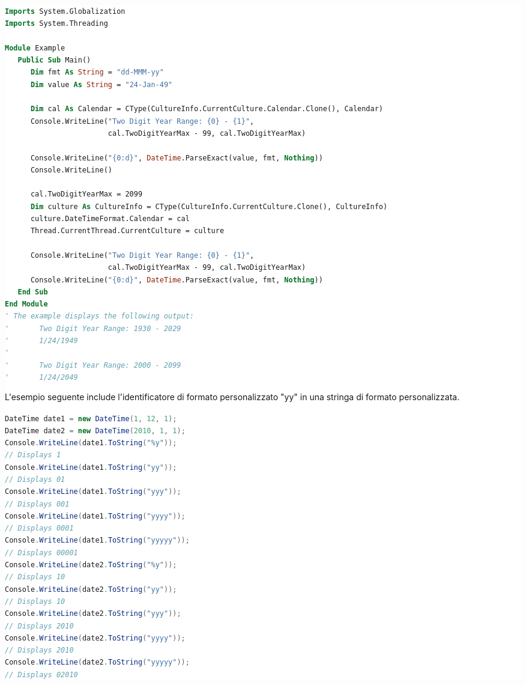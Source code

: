```vb
Imports System.Globalization
Imports System.Threading

Module Example
   Public Sub Main()
      Dim fmt As String = "dd-MMM-yy"
      Dim value As String = "24-Jan-49"

      Dim cal As Calendar = CType(CultureInfo.CurrentCulture.Calendar.Clone(), Calendar)
      Console.WriteLine("Two Digit Year Range: {0} - {1}", 
                        cal.TwoDigitYearMax - 99, cal.TwoDigitYearMax)

      Console.WriteLine("{0:d}", DateTime.ParseExact(value, fmt, Nothing))
      Console.WriteLine()

      cal.TwoDigitYearMax = 2099
      Dim culture As CultureInfo = CType(CultureInfo.CurrentCulture.Clone(), CultureInfo)
      culture.DateTimeFormat.Calendar = cal
      Thread.CurrentThread.CurrentCulture = culture

      Console.WriteLine("Two Digit Year Range: {0} - {1}", 
                        cal.TwoDigitYearMax - 99, cal.TwoDigitYearMax)
      Console.WriteLine("{0:d}", DateTime.ParseExact(value, fmt, Nothing))
   End Sub
End Module
' The example displays the following output:
'       Two Digit Year Range: 1930 - 2029
'       1/24/1949
'       
'       Two Digit Year Range: 2000 - 2099
'       1/24/2049
```

L'esempio seguente include l'identificatore di formato personalizzato "yy" in una stringa di formato personalizzata.

```csharp
DateTime date1 = new DateTime(1, 12, 1);
DateTime date2 = new DateTime(2010, 1, 1);
Console.WriteLine(date1.ToString("%y"));
// Displays 1
Console.WriteLine(date1.ToString("yy"));
// Displays 01
Console.WriteLine(date1.ToString("yyy"));
// Displays 001
Console.WriteLine(date1.ToString("yyyy"));
// Displays 0001
Console.WriteLine(date1.ToString("yyyyy"));
// Displays 00001
Console.WriteLine(date2.ToString("%y"));
// Displays 10
Console.WriteLine(date2.ToString("yy"));
// Displays 10
Console.WriteLine(date2.ToString("yyy"));
// Displays 2010      
Console.WriteLine(date2.ToString("yyyy"));
// Displays 2010      
Console.WriteLine(date2.ToString("yyyyy"));
// Displays 02010
```
